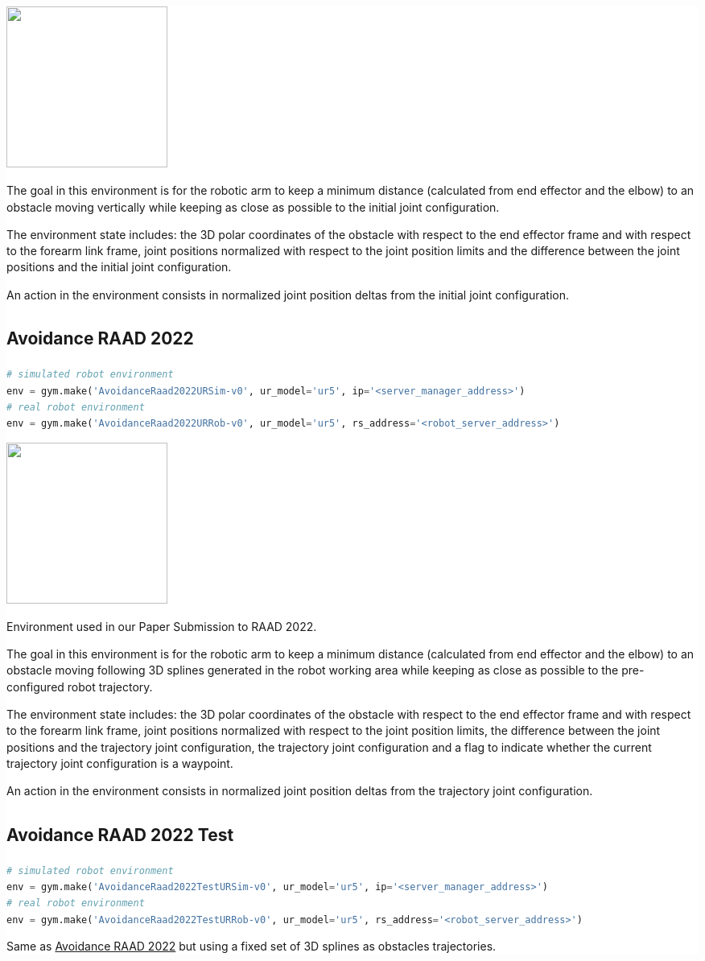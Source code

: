 <img src="https://user-images.githubusercontent.com/36470989/118245777-7e803d80-b4a1-11eb-9717-7e2d78faf5ca.gif" width="200" height="200">

The goal in this environment is for the robotic arm to keep a minimum distance (calculated from end effector and the elbow) to an obstacle moving vertically while keeping as close as possible to the initial joint configuration. 


The environment state includes: the 3D polar coordinates of the obstacle with respect to the end effector frame and with respect to the forearm link frame, joint positions normalized with respect to the joint position limits and the difference between the joint positions and the initial joint configuration.

An action in the environment consists in normalized joint position deltas from the initial joint configuration. 


## Avoidance RAAD 2022

```python
# simulated robot environment
env = gym.make('AvoidanceRaad2022URSim-v0', ur_model='ur5', ip='<server_manager_address>')
# real robot environment
env = gym.make('AvoidanceRaad2022URRob-v0', ur_model='ur5', rs_address='<robot_server_address>')
```

<img src="https://user-images.githubusercontent.com/36470989/118246176-ed5d9680-b4a1-11eb-8b1f-efc23c8bec6a.gif" width="200" height="200">

Environment used in our Paper Submission to RAAD 2022. 

The goal in this environment is for the robotic arm to keep a minimum distance (calculated from end effector and the elbow) to an obstacle moving following 3D splines generated in the robot working area while keeping as close as possible to the pre-configured robot trajectory. 

The environment state includes: the 3D polar coordinates of the obstacle with respect to the end effector frame and with respect to the forearm link frame, joint positions normalized with respect to the joint position limits, the difference between the joint positions and the trajectory joint configuration, the trajectory joint configuration and a flag to indicate whether the current trajectory joint configuration is a waypoint. 

An action in the environment consists in normalized joint position deltas from the trajectory joint configuration. 


## Avoidance RAAD 2022 Test

```python
# simulated robot environment
env = gym.make('AvoidanceRaad2022TestURSim-v0', ur_model='ur5', ip='<server_manager_address>')
# real robot environment
env = gym.make('AvoidanceRaad2022TestURRob-v0', ur_model='ur5', rs_address='<robot_server_address>')
```

Same as [Avoidance RAAD 2022](#avoidance-raad-2022) but using a fixed set of 3D splines as obstacles trajectories. 
